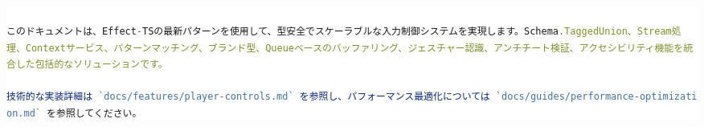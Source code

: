 ````typescript

このドキュメントは、Effect-TSの最新パターンを使用して、型安全でスケーラブルな入力制御システムを実現します。Schema.TaggedUnion、Stream処理、Contextサービス、パターンマッチング、ブランド型、Queueベースのバッファリング、ジェスチャー認識、アンチチート検証、アクセシビリティ機能を統合した包括的なソリューションです。

技術的な実装詳細は `docs/features/player-controls.md` を参照し、パフォーマンス最適化については `docs/guides/performance-optimization.md` を参照してください。
````
